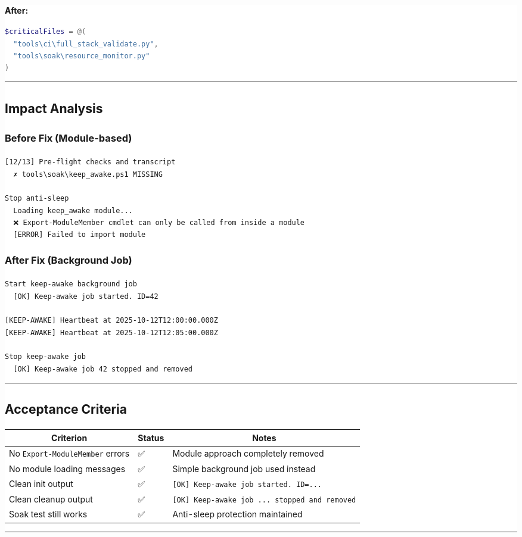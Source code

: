 **After:**
```powershell
$criticalFiles = @(
  "tools\ci\full_stack_validate.py",
  "tools\soak\resource_monitor.py"
)
```

---

## Impact Analysis

### Before Fix (Module-based)
```
[12/13] Pre-flight checks and transcript
  ✗ tools\soak\keep_awake.ps1 MISSING

Stop anti-sleep
  Loading keep_awake module...
  ❌ Export-ModuleMember cmdlet can only be called from inside a module
  [ERROR] Failed to import module
```

### After Fix (Background Job)
```
Start keep-awake background job
  [OK] Keep-awake job started. ID=42

[KEEP-AWAKE] Heartbeat at 2025-10-12T12:00:00.000Z
[KEEP-AWAKE] Heartbeat at 2025-10-12T12:05:00.000Z

Stop keep-awake job
  [OK] Keep-awake job 42 stopped and removed
```

---

## Acceptance Criteria

| Criterion | Status | Notes |
|-----------|--------|-------|
| No `Export-ModuleMember` errors | ✅ | Module approach completely removed |
| No module loading messages | ✅ | Simple background job used instead |
| Clean init output | ✅ | `[OK] Keep-awake job started. ID=...` |
| Clean cleanup output | ✅ | `[OK] Keep-awake job ... stopped and removed` |
| Soak test still works | ✅ | Anti-sleep protection maintained |

---
